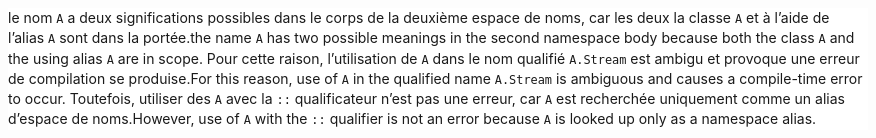<span data-ttu-id="7e7a2-273">le nom `A` a deux significations possibles dans le corps de la deuxième espace de noms, car les deux la classe `A` et à l’aide de l’alias `A` sont dans la portée.</span><span class="sxs-lookup"><span data-stu-id="7e7a2-273">the name `A` has two possible meanings in the second namespace body because both the class `A` and the using alias `A` are in scope.</span></span> <span data-ttu-id="7e7a2-274">Pour cette raison, l’utilisation de `A` dans le nom qualifié `A.Stream` est ambigu et provoque une erreur de compilation se produise.</span><span class="sxs-lookup"><span data-stu-id="7e7a2-274">For this reason, use of `A` in the qualified name `A.Stream` is ambiguous and causes a compile-time error to occur.</span></span> <span data-ttu-id="7e7a2-275">Toutefois, utiliser des `A` avec la `::` qualificateur n’est pas une erreur, car `A` est recherchée uniquement comme un alias d’espace de noms.</span><span class="sxs-lookup"><span data-stu-id="7e7a2-275">However, use of `A` with the `::` qualifier is not an error because `A` is looked up only as a namespace alias.</span></span>
